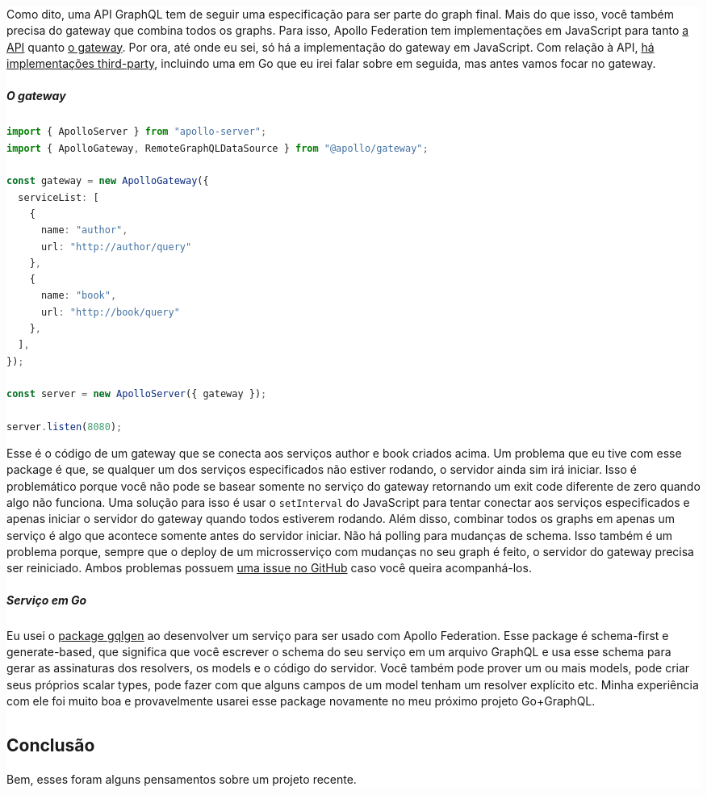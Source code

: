 Como dito, uma API GraphQL tem de seguir uma especificação para ser parte do graph final. Mais do que isso, você também precisa do gateway que combina todos os graphs. Para isso, Apollo Federation tem implementações em JavaScript para tanto [a API](https://www.npmjs.com/package/@apollo/federation) quanto [o gateway](https://www.npmjs.com/package/@apollo/gateway). Por ora, até onde eu sei, só há a implementação do gateway em JavaScript. Com relação à API, [há implementações third-party](https://www.apollographql.com/docs/apollo-server/federation/other-servers/), incluindo uma em Go que eu irei falar sobre em seguida, mas antes vamos focar no gateway.

##### O gateway
```typescript
import { ApolloServer } from "apollo-server";
import { ApolloGateway, RemoteGraphQLDataSource } from "@apollo/gateway";

const gateway = new ApolloGateway({
  serviceList: [
    {
      name: "author",
      url: "http://author/query"
    },
    {
      name: "book",
      url: "http://book/query"
    },
  ],
});

const server = new ApolloServer({ gateway });

server.listen(8080);
```

Esse é o código de um gateway que se conecta aos serviços author e book criados acima. Um problema que eu tive com esse package é que, se qualquer um dos serviços especificados não estiver rodando, o servidor ainda sim irá iniciar. Isso é problemático porque você não pode se basear somente no serviço do gateway retornando um exit code diferente de zero quando algo não funciona. Uma solução para isso é usar o `setInterval` do JavaScript para tentar conectar aos serviços especificados e apenas iniciar o servidor do gateway quando todos estiverem rodando. Além disso, combinar todos os graphs em apenas um serviço é algo que acontece somente antes do servidor iniciar. Não há polling para mudanças de schema. Isso também é um problema porque, sempre que o deploy de um microsserviço com mudanças no seu graph é feito, o servidor do gateway precisa ser reiniciado. Ambos problemas possuem [uma issue no GitHub](https://github.com/apollographql/apollo-server/issues/3540) caso você queira acompanhá-los.

##### Serviço em Go
Eu usei o [package gqlgen](https://github.com/99designs/gqlgen) ao desenvolver um serviço para ser usado com Apollo Federation. Esse package é schema-first e generate-based, que significa que você escrever o schema do seu serviço em um arquivo GraphQL e usa esse schema para gerar as assinaturas dos resolvers, os models e o código do servidor. Você também pode prover um ou mais models, pode criar seus próprios scalar types, pode fazer com que alguns campos de um model tenham um resolver explícito etc. Minha experiência com ele foi muito boa e provavelmente usarei esse package novamente no meu próximo projeto Go+GraphQL.

## Conclusão
Bem, esses foram alguns pensamentos sobre um projeto recente.
